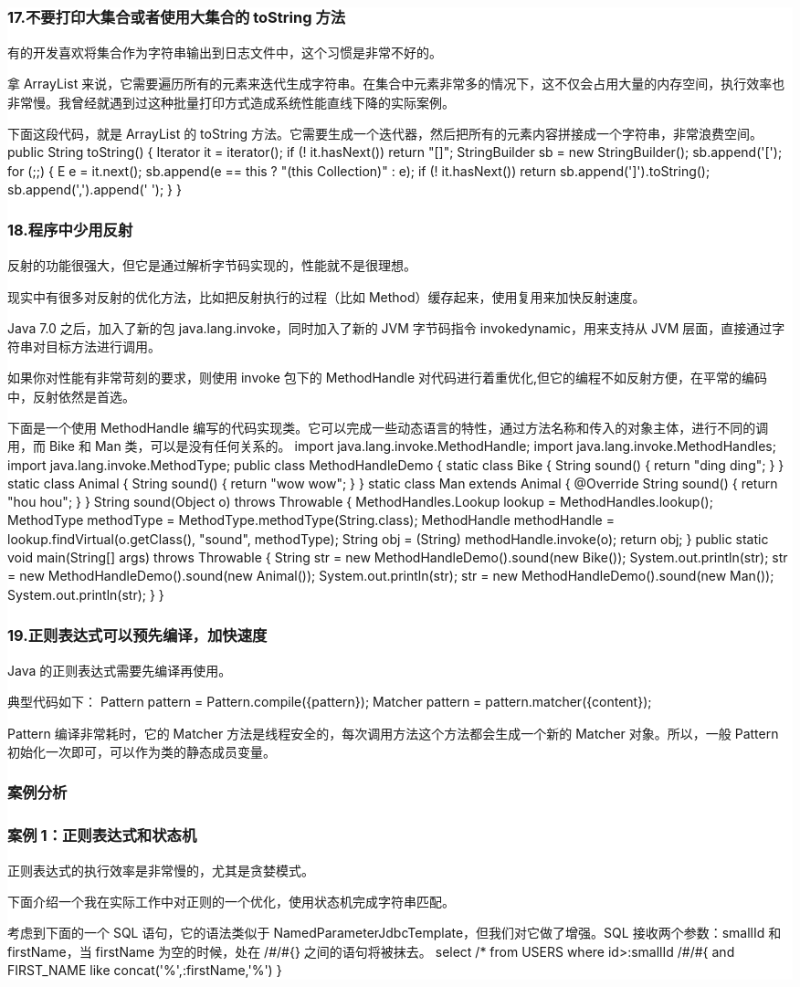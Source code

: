 ### 17.不要打印大集合或者使用大集合的 toString 方法

有的开发喜欢将集合作为字符串输出到日志文件中，这个习惯是非常不好的。

拿 ArrayList 来说，它需要遍历所有的元素来迭代生成字符串。在集合中元素非常多的情况下，这不仅会占用大量的内存空间，执行效率也非常慢。我曾经就遇到过这种批量打印方式造成系统性能直线下降的实际案例。

下面这段代码，就是 ArrayList 的 toString 方法。它需要生成一个迭代器，然后把所有的元素内容拼接成一个字符串，非常浪费空间。
public String toString() { Iterator<E> it = iterator(); if (! it.hasNext()) return "[]"; StringBuilder sb = new StringBuilder(); sb.append('['); for (;;) { E e = it.next(); sb.append(e == this ? "(this Collection)" : e); if (! it.hasNext()) return sb.append(']').toString(); sb.append(',').append(' '); } }

### 18.程序中少用反射

反射的功能很强大，但它是通过解析字节码实现的，性能就不是很理想。

现实中有很多对反射的优化方法，比如把反射执行的过程（比如 Method）缓存起来，使用复用来加快反射速度。

Java 7.0 之后，加入了新的包 java.lang.invoke，同时加入了新的 JVM 字节码指令 invokedynamic，用来支持从 JVM 层面，直接通过字符串对目标方法进行调用。

如果你对性能有非常苛刻的要求，则使用 invoke 包下的 MethodHandle 对代码进行着重优化,但它的编程不如反射方便，在平常的编码中，反射依然是首选。

下面是一个使用 MethodHandle 编写的代码实现类。它可以完成一些动态语言的特性，通过方法名称和传入的对象主体，进行不同的调用，而 Bike 和 Man 类，可以是没有任何关系的。
import java.lang.invoke.MethodHandle; import java.lang.invoke.MethodHandles; import java.lang.invoke.MethodType; public class MethodHandleDemo { static class Bike { String sound() { return "ding ding"; } } static class Animal { String sound() { return "wow wow"; } } static class Man extends Animal { @Override String sound() { return "hou hou"; } } String sound(Object o) throws Throwable { MethodHandles.Lookup lookup = MethodHandles.lookup(); MethodType methodType = MethodType.methodType(String.class); MethodHandle methodHandle = lookup.findVirtual(o.getClass(), "sound", methodType); String obj = (String) methodHandle.invoke(o); return obj; } public static void main(String[] args) throws Throwable { String str = new MethodHandleDemo().sound(new Bike()); System.out.println(str); str = new MethodHandleDemo().sound(new Animal()); System.out.println(str); str = new MethodHandleDemo().sound(new Man()); System.out.println(str); } }

### 19.正则表达式可以预先编译，加快速度

Java 的正则表达式需要先编译再使用。

典型代码如下：
Pattern pattern = Pattern.compile({pattern}); Matcher pattern = pattern.matcher({content});

Pattern 编译非常耗时，它的 Matcher 方法是线程安全的，每次调用方法这个方法都会生成一个新的 Matcher 对象。所以，一般 Pattern 初始化一次即可，可以作为类的静态成员变量。

### 案例分析

### 案例 1：正则表达式和状态机

正则表达式的执行效率是非常慢的，尤其是贪婪模式。

下面介绍一个我在实际工作中对正则的一个优化，使用状态机完成字符串匹配。

考虑到下面的一个 SQL 语句，它的语法类似于 NamedParameterJdbcTemplate，但我们对它做了增强。SQL 接收两个参数：smallId 和 firstName，当 firstName 为空的时候，处在 /#/#{} 之间的语句将被抹去。
select /* from USERS where id>:smallId /#/#{ and FIRST_NAME like concat('%',:firstName,'%') }
